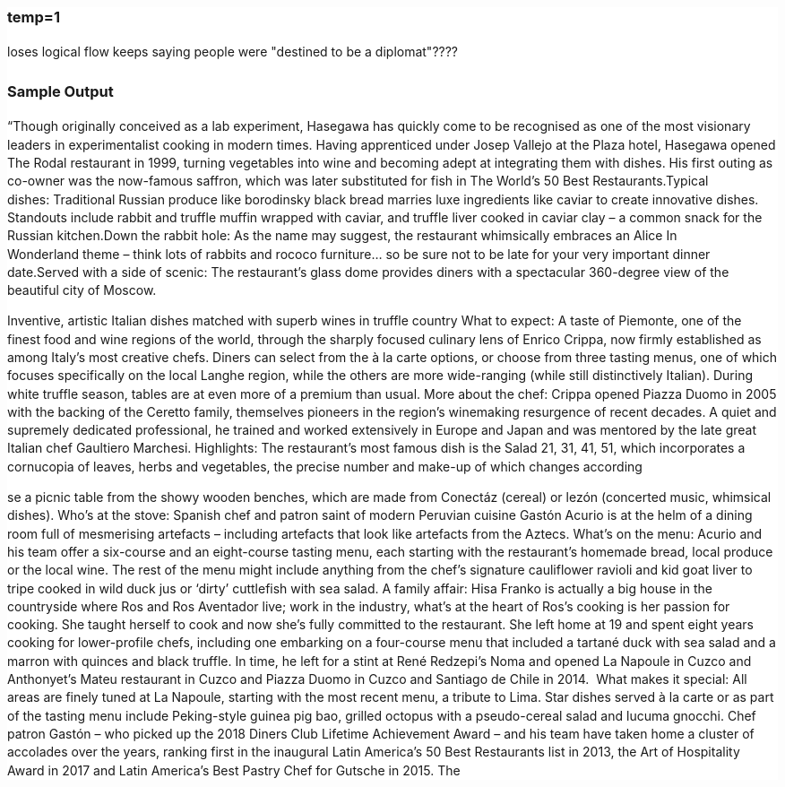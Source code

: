 ### temp=1
loses logical flow
keeps saying people were "destined to be a diplomat"????

### Sample Output
“Though originally conceived as a lab experiment, Hasegawa has quickly come to be recognised as one of the most visionary leaders in experimentalist cooking in modern times. Having apprenticed under Josep Vallejo at the Plaza hotel, Hasegawa opened The Rodal restaurant in 1999, turning vegetables into wine and becoming adept at integrating them with dishes. His first outing as co-owner was the now-famous saffron, which was later substituted for fish in The World’s 50 Best Restaurants.Typical dishes: Traditional Russian produce like borodinsky black bread marries luxe ingredients like caviar to create innovative dishes. Standouts include rabbit and truffle muffin wrapped with caviar, and truffle liver cooked in caviar clay – a common snack for the Russian kitchen.Down the rabbit hole: As the name may suggest, the restaurant whimsically embraces an Alice In Wonderland theme – think lots of rabbits and rococo furniture… so be sure not to be late for your very important dinner date.Served with a side of scenic: The restaurant’s glass dome provides diners with a spectacular 360-degree view of the beautiful city of Moscow.

Inventive, artistic Italian dishes matched with superb wines in truffle country What to expect: A taste of Piemonte, one of the finest food and wine regions of the world, through the sharply focused culinary lens of Enrico Crippa, now firmly established as among Italy’s most creative chefs. Diners can select from the à la carte options, or choose from three tasting menus, one of which focuses specifically on the local Langhe region, while the others are more wide-ranging (while still distinctively Italian). During white truffle season, tables are at even more of a premium than usual. More about the chef: Crippa opened Piazza Duomo in 2005 with the backing of the Ceretto family, themselves pioneers in the region’s winemaking resurgence of recent decades. A quiet and supremely dedicated professional, he trained and worked extensively in Europe and Japan and was mentored by the late great Italian chef Gaultiero Marchesi. Highlights: The restaurant’s most famous dish is the Salad 21, 31, 41, 51, which incorporates a cornucopia of leaves, herbs and vegetables, the precise number and make-up of which changes according


se a picnic table from the showy wooden benches, which are made from Conectáz (cereal) or lezón (concerted music, whimsical dishes). Who’s at the stove: Spanish chef and patron saint of modern Peruvian cuisine Gastón Acurio is at the helm of a dining room full of mesmerising artefacts – including artefacts that look like artefacts from the Aztecs. What’s on the menu: Acurio and his team offer a six-course and an eight-course tasting menu, each starting with the restaurant’s homemade bread, local produce or the local wine. The rest of the menu might include anything from the chef’s signature cauliflower ravioli and kid goat liver to tripe cooked in wild duck jus or ‘dirty’ cuttlefish with sea salad. A family affair: Hisa Franko is actually a big house in the countryside where Ros and Ros Aventador live; work in the industry, what’s at the heart of Ros’s cooking is her passion for cooking. She taught herself to cook and now she’s fully committed to the restaurant. She left home at 19 and spent eight years cooking for lower-profile chefs, including one embarking on a four-course menu that included a tartané duck with sea salad and a marron with quinces and black truffle. In time, he left for a stint at René Redzepi’s Noma and opened La Napoule in Cuzco and Anthonyet’s Mateu restaurant in Cuzco and Piazza Duomo in Cuzco and Santiago de Chile in 2014.  What makes it special: All areas are finely tuned at La Napoule, starting with the most recent menu, a tribute to Lima. Star dishes served à la carte or as part of the tasting menu include Peking-style guinea pig bao, grilled octopus with a pseudo-cereal salad and lucuma gnocchi. Chef patron Gastón – who picked up the 2018 Diners Club Lifetime Achievement Award – and his team have taken home a cluster of accolades over the years, ranking first in the inaugural Latin America’s 50 Best Restaurants list in 2013, the Art of Hospitality Award in 2017 and Latin America’s Best Pastry Chef for Gutsche in 2015. The
